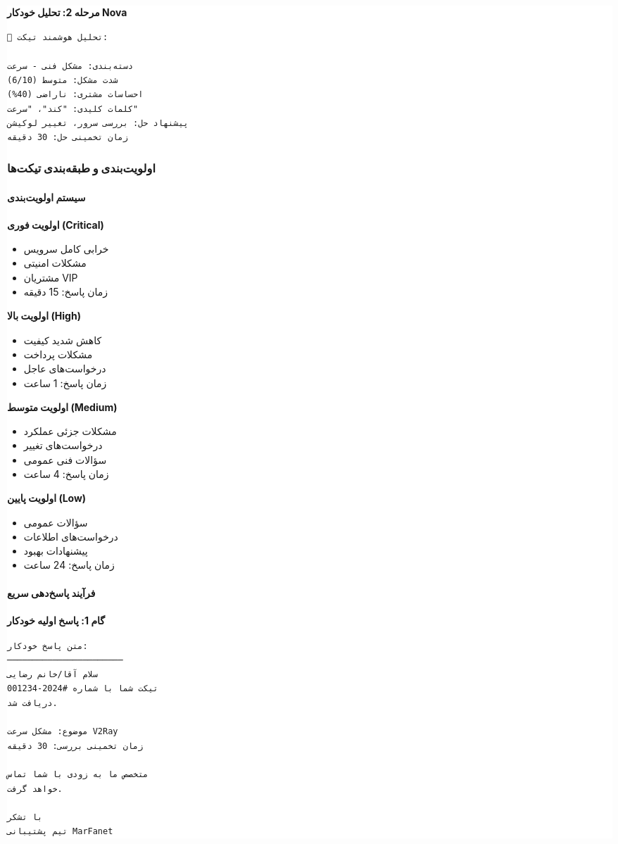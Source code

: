 **مرحله 2: تحلیل خودکار Nova**
```
🧠 تحلیل هوشمند تیکت:

دسته‌بندی: مشکل فنی - سرعت
شدت مشکل: متوسط (6/10)
احساسات مشتری: ناراضی (40%)
کلمات کلیدی: "کند"، "سرعت"
پیشنهاد حل: بررسی سرور، تغییر لوکیشن
زمان تخمینی حل: 30 دقیقه
```

### اولویت‌بندی و طبقه‌بندی تیکت‌ها

#### سیستم اولویت‌بندی

**اولویت فوری (Critical)**
- خرابی کامل سرویس
- مشکلات امنیتی
- مشتریان VIP
- زمان پاسخ: 15 دقیقه

**اولویت بالا (High)**
- کاهش شدید کیفیت
- مشکلات پرداخت
- درخواست‌های عاجل
- زمان پاسخ: 1 ساعت

**اولویت متوسط (Medium)**
- مشکلات جزئی عملکرد
- درخواست‌های تغییر
- سؤالات فنی عمومی
- زمان پاسخ: 4 ساعت

**اولویت پایین (Low)**
- سؤالات عمومی
- درخواست‌های اطلاعات
- پیشنهادات بهبود
- زمان پاسخ: 24 ساعت

#### فرآیند پاسخ‌دهی سریع

**گام 1: پاسخ اولیه خودکار**
```
متن پاسخ خودکار:
───────────────────────
سلام آقا/خانم رضایی
تیکت شما با شماره #2024-001234 
دریافت شد. 

موضوع: مشکل سرعت V2Ray
زمان تخمینی بررسی: 30 دقیقه

متخصص ما به زودی با شما تماس 
خواهد گرفت.

با تشکر
تیم پشتیبانی MarFanet
```
